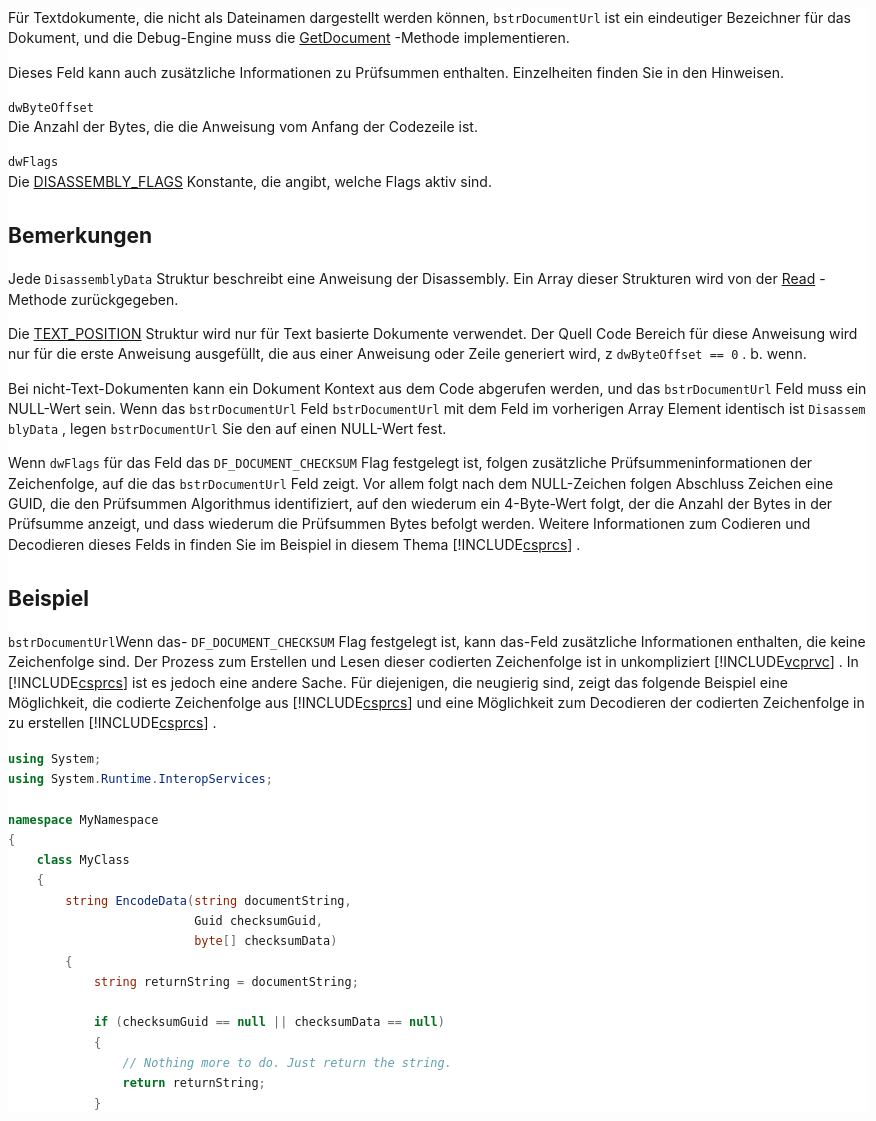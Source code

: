 Für Textdokumente, die nicht als Dateinamen dargestellt werden können, `bstrDocumentUrl` ist ein eindeutiger Bezeichner für das Dokument, und die Debug-Engine muss die [GetDocument](../../../extensibility/debugger/reference/idebugdisassemblystream2-getdocument.md) -Methode implementieren.

Dieses Feld kann auch zusätzliche Informationen zu Prüfsummen enthalten. Einzelheiten finden Sie in den Hinweisen.

`dwByteOffset`\
Die Anzahl der Bytes, die die Anweisung vom Anfang der Codezeile ist.

`dwFlags`\
Die [DISASSEMBLY_FLAGS](../../../extensibility/debugger/reference/disassembly-flags.md) Konstante, die angibt, welche Flags aktiv sind.

## <a name="remarks"></a>Bemerkungen
Jede `DisassemblyData` Struktur beschreibt eine Anweisung der Disassembly. Ein Array dieser Strukturen wird von der [Read](../../../extensibility/debugger/reference/idebugdisassemblystream2-read.md) -Methode zurückgegeben.

Die [TEXT_POSITION](../../../extensibility/debugger/reference/text-position.md) Struktur wird nur für Text basierte Dokumente verwendet. Der Quell Code Bereich für diese Anweisung wird nur für die erste Anweisung ausgefüllt, die aus einer Anweisung oder Zeile generiert wird, z `dwByteOffset == 0` . b. wenn.

Bei nicht-Text-Dokumenten kann ein Dokument Kontext aus dem Code abgerufen werden, und das `bstrDocumentUrl` Feld muss ein NULL-Wert sein. Wenn das `bstrDocumentUrl` Feld `bstrDocumentUrl` mit dem Feld im vorherigen Array Element identisch ist `DisassemblyData` , legen `bstrDocumentUrl` Sie den auf einen NULL-Wert fest.

Wenn `dwFlags` für das Feld das `DF_DOCUMENT_CHECKSUM` Flag festgelegt ist, folgen zusätzliche Prüfsummeninformationen der Zeichenfolge, auf die das `bstrDocumentUrl` Feld zeigt. Vor allem folgt nach dem NULL-Zeichen folgen Abschluss Zeichen eine GUID, die den Prüfsummen Algorithmus identifiziert, auf den wiederum ein 4-Byte-Wert folgt, der die Anzahl der Bytes in der Prüfsumme anzeigt, und dass wiederum die Prüfsummen Bytes befolgt werden. Weitere Informationen zum Codieren und Decodieren dieses Felds in finden Sie im Beispiel in diesem Thema [!INCLUDE[csprcs](../../../data-tools/includes/csprcs_md.md)] .

## <a name="example"></a>Beispiel
`bstrDocumentUrl`Wenn das- `DF_DOCUMENT_CHECKSUM` Flag festgelegt ist, kann das-Feld zusätzliche Informationen enthalten, die keine Zeichenfolge sind. Der Prozess zum Erstellen und Lesen dieser codierten Zeichenfolge ist in unkompliziert [!INCLUDE[vcprvc](../../../code-quality/includes/vcprvc_md.md)] . In [!INCLUDE[csprcs](../../../data-tools/includes/csprcs_md.md)] ist es jedoch eine andere Sache. Für diejenigen, die neugierig sind, zeigt das folgende Beispiel eine Möglichkeit, die codierte Zeichenfolge aus [!INCLUDE[csprcs](../../../data-tools/includes/csprcs_md.md)] und eine Möglichkeit zum Decodieren der codierten Zeichenfolge in zu erstellen [!INCLUDE[csprcs](../../../data-tools/includes/csprcs_md.md)] .

```csharp
using System;
using System.Runtime.InteropServices;

namespace MyNamespace
{
    class MyClass
    {
        string EncodeData(string documentString,
                          Guid checksumGuid,
                          byte[] checksumData)
        {
            string returnString = documentString;

            if (checksumGuid == null || checksumData == null)
            {
                // Nothing more to do. Just return the string.
                return returnString;
            }
```
